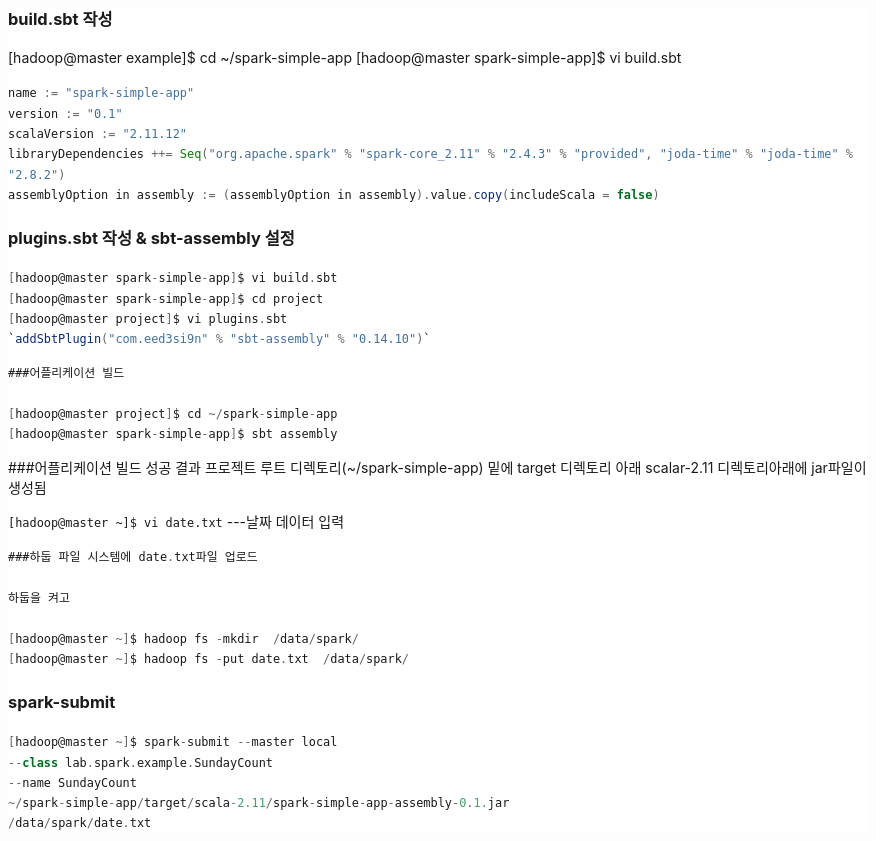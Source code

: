 ```scala
```



### build.sbt 작성

[hadoop@master example]$ cd ~/spark-simple-app
[hadoop@master spark-simple-app]$ vi build.sbt

```scala
name := "spark-simple-app"
version := "0.1"
scalaVersion := "2.11.12"
libraryDependencies ++= Seq("org.apache.spark" % "spark-core_2.11" % "2.4.3" % "provided", "joda-time" % "joda-time" % "2.8.2")
assemblyOption in assembly := (assemblyOption in assembly).value.copy(includeScala = false)
```

### plugins.sbt 작성 & sbt-assembly 설정

```scala
[hadoop@master spark-simple-app]$ vi build.sbt
[hadoop@master spark-simple-app]$ cd project
[hadoop@master project]$ vi plugins.sbt
`addSbtPlugin("com.eed3si9n" % "sbt-assembly" % "0.14.10")`
```

```scala
###어플리케이션 빌드

[hadoop@master project]$ cd ~/spark-simple-app
[hadoop@master spark-simple-app]$ sbt assembly
```

###어플리케이션 빌드 성공 결과
프로젝트 루트 디렉토리(~/spark-simple-app) 밑에 target 디렉토리 아래 scalar-2.11 디렉토리아래에 jar파일이 생성됨

`[hadoop@master ~]$ vi date.txt` ---날짜 데이터 입력

```scala
###하둡 파일 시스템에 date.txt파일 업로드

하둡을 켜고

[hadoop@master ~]$ hadoop fs -mkdir  /data/spark/
[hadoop@master ~]$ hadoop fs -put date.txt  /data/spark/
```

### spark-submit 

```scala
[hadoop@master ~]$ spark-submit --master local 
--class lab.spark.example.SundayCount 
--name SundayCount  
~/spark-simple-app/target/scala-2.11/spark-simple-app-assembly-0.1.jar  
/data/spark/date.txt
```
